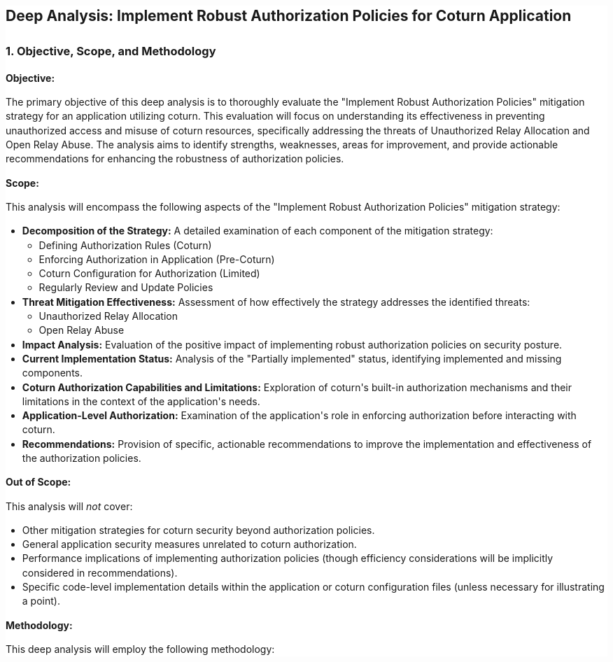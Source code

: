 ## Deep Analysis: Implement Robust Authorization Policies for Coturn Application

### 1. Objective, Scope, and Methodology

**Objective:**

The primary objective of this deep analysis is to thoroughly evaluate the "Implement Robust Authorization Policies" mitigation strategy for an application utilizing coturn. This evaluation will focus on understanding its effectiveness in preventing unauthorized access and misuse of coturn resources, specifically addressing the threats of Unauthorized Relay Allocation and Open Relay Abuse.  The analysis aims to identify strengths, weaknesses, areas for improvement, and provide actionable recommendations for enhancing the robustness of authorization policies.

**Scope:**

This analysis will encompass the following aspects of the "Implement Robust Authorization Policies" mitigation strategy:

*   **Decomposition of the Strategy:**  A detailed examination of each component of the mitigation strategy:
    *   Defining Authorization Rules (Coturn)
    *   Enforcing Authorization in Application (Pre-Coturn)
    *   Coturn Configuration for Authorization (Limited)
    *   Regularly Review and Update Policies
*   **Threat Mitigation Effectiveness:** Assessment of how effectively the strategy addresses the identified threats:
    *   Unauthorized Relay Allocation
    *   Open Relay Abuse
*   **Impact Analysis:**  Evaluation of the positive impact of implementing robust authorization policies on security posture.
*   **Current Implementation Status:** Analysis of the "Partially implemented" status, identifying implemented and missing components.
*   **Coturn Authorization Capabilities and Limitations:**  Exploration of coturn's built-in authorization mechanisms and their limitations in the context of the application's needs.
*   **Application-Level Authorization:**  Examination of the application's role in enforcing authorization before interacting with coturn.
*   **Recommendations:**  Provision of specific, actionable recommendations to improve the implementation and effectiveness of the authorization policies.

**Out of Scope:**

This analysis will *not* cover:

*   Other mitigation strategies for coturn security beyond authorization policies.
*   General application security measures unrelated to coturn authorization.
*   Performance implications of implementing authorization policies (though efficiency considerations will be implicitly considered in recommendations).
*   Specific code-level implementation details within the application or coturn configuration files (unless necessary for illustrating a point).

**Methodology:**

This deep analysis will employ the following methodology:
